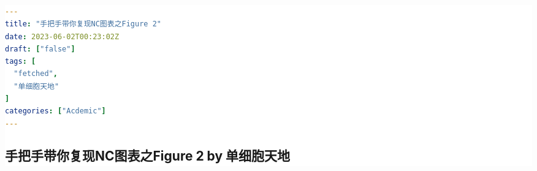 ```yaml
---
title: "手把手带你复现NC图表之Figure 2"
date: 2023-06-02T00:23:02Z
draft: ["false"]
tags: [
  "fetched",
  "单细胞天地"
]
categories: ["Acdemic"]
---
```

手把手带你复现NC图表之Figure 2 by 单细胞天地
------